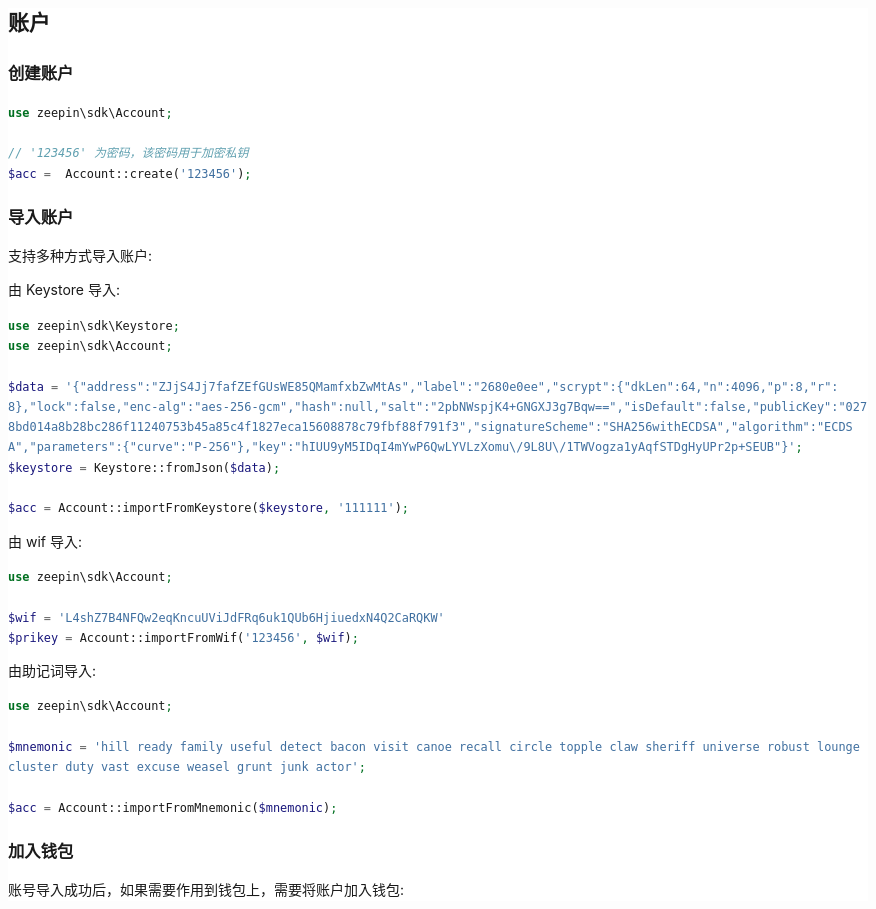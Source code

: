 ## 账户

### 创建账户

```php
use zeepin\sdk\Account;

// '123456' 为密码，该密码用于加密私钥
$acc =  Account::create('123456');
```

### 导入账户

支持多种方式导入账户:

由 Keystore 导入:

```php
use zeepin\sdk\Keystore;
use zeepin\sdk\Account;

$data = '{"address":"ZJjS4Jj7fafZEfGUsWE85QMamfxbZwMtAs","label":"2680e0ee","scrypt":{"dkLen":64,"n":4096,"p":8,"r":8},"lock":false,"enc-alg":"aes-256-gcm","hash":null,"salt":"2pbNWspjK4+GNGXJ3g7Bqw==","isDefault":false,"publicKey":"0278bd014a8b28bc286f11240753b45a85c4f1827eca15608878c79fbf88f791f3","signatureScheme":"SHA256withECDSA","algorithm":"ECDSA","parameters":{"curve":"P-256"},"key":"hIUU9yM5IDqI4mYwP6QwLYVLzXomu\/9L8U\/1TWVogza1yAqfSTDgHyUPr2p+SEUB"}';
$keystore = Keystore::fromJson($data);

$acc = Account::importFromKeystore($keystore, '111111');
```

由 wif 导入:

```php
use zeepin\sdk\Account;

$wif = 'L4shZ7B4NFQw2eqKncuUViJdFRq6uk1QUb6HjiuedxN4Q2CaRQKW'
$prikey = Account::importFromWif('123456', $wif);
```

由助记词导入:

```php
use zeepin\sdk\Account;

$mnemonic = 'hill ready family useful detect bacon visit canoe recall circle topple claw sheriff universe robust lounge cluster duty vast excuse weasel grunt junk actor';

$acc = Account::importFromMnemonic($mnemonic);
```

### 加入钱包

账号导入成功后，如果需要作用到钱包上，需要将账户加入钱包:
